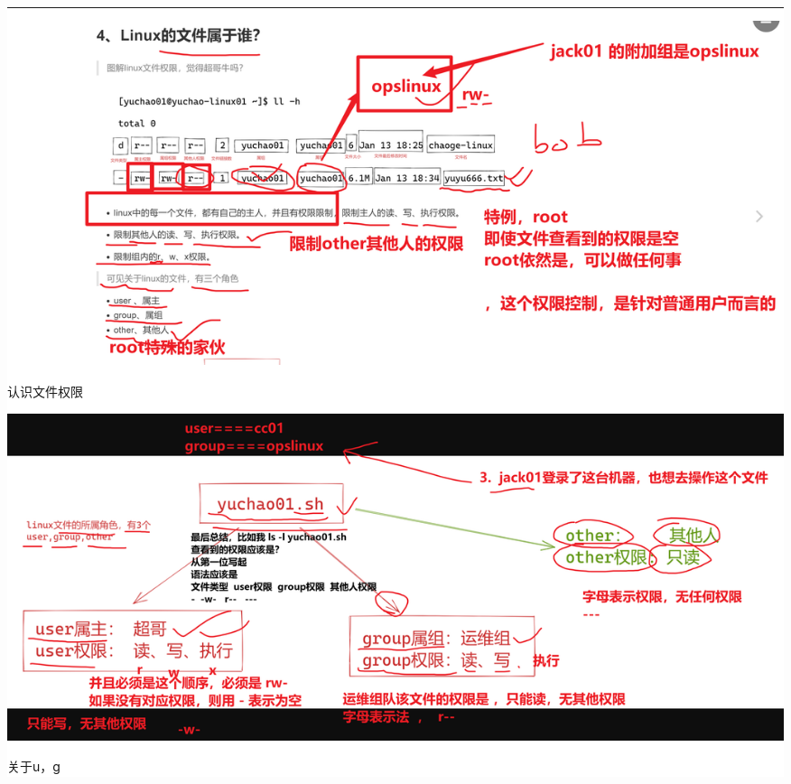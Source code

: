 

---

![image-20220316094155630](pic/image-20220316094155630.png)

认识文件权限

![image-20220316094706713](pic/image-20220316094706713.png)





关于u，g
